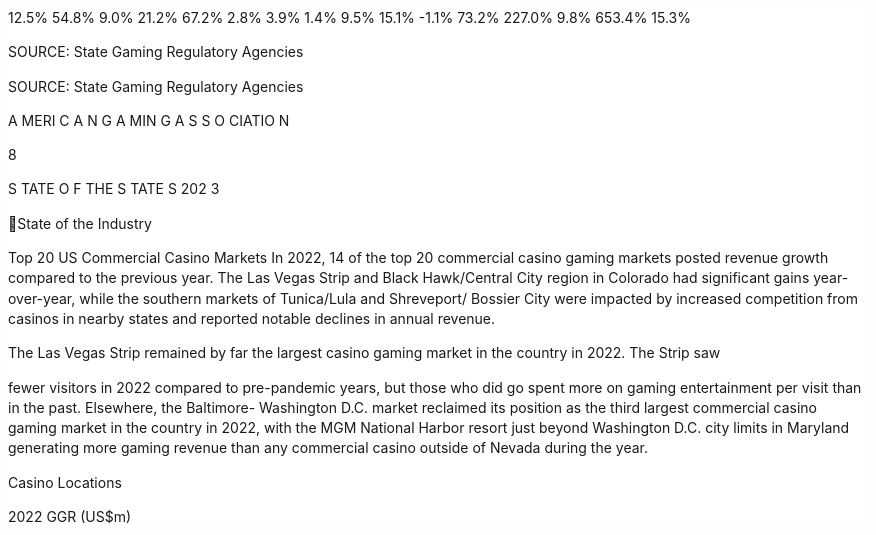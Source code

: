 12.5%
54.8%
9.0%
21.2%
67.2%
2.8%
3.9%
1.4%
9.5%
15.1%
-1.1%
73.2%
227.0%
9.8%
653.4%
15.3%

SOURCE: State Gaming Regulatory Agencies

SOURCE: State Gaming Regulatory Agencies

A MERI C A N G A MIN G A S S O CIATIO N

8

S TATE O F THE S TATE S 202 3

State of the Industry

Top 20 US Commercial Casino Markets
In 2022, 14 of the top 20 commercial casino gaming
markets posted revenue growth compared to the previous
year. The Las Vegas Strip and Black Hawk/Central City
region in Colorado had significant gains year-over-year,
while the southern markets of Tunica/Lula and Shreveport/
Bossier City were impacted by increased competition from
casinos in nearby states and reported notable declines in
annual revenue.

The Las Vegas Strip remained by far the largest casino
gaming market in the country in 2022. The Strip saw

fewer visitors in 2022 compared to pre-pandemic years,
but those who did go spent more on gaming entertainment
per visit than in the past. Elsewhere, the Baltimore-
Washington D.C. market reclaimed its position as the third
largest commercial casino gaming market in the country in
2022, with the MGM National Harbor resort just beyond
Washington D.C. city limits in Maryland generating more
gaming revenue than any commercial casino outside of
Nevada during the year.

Casino Locations

2022 GGR (US$m)
